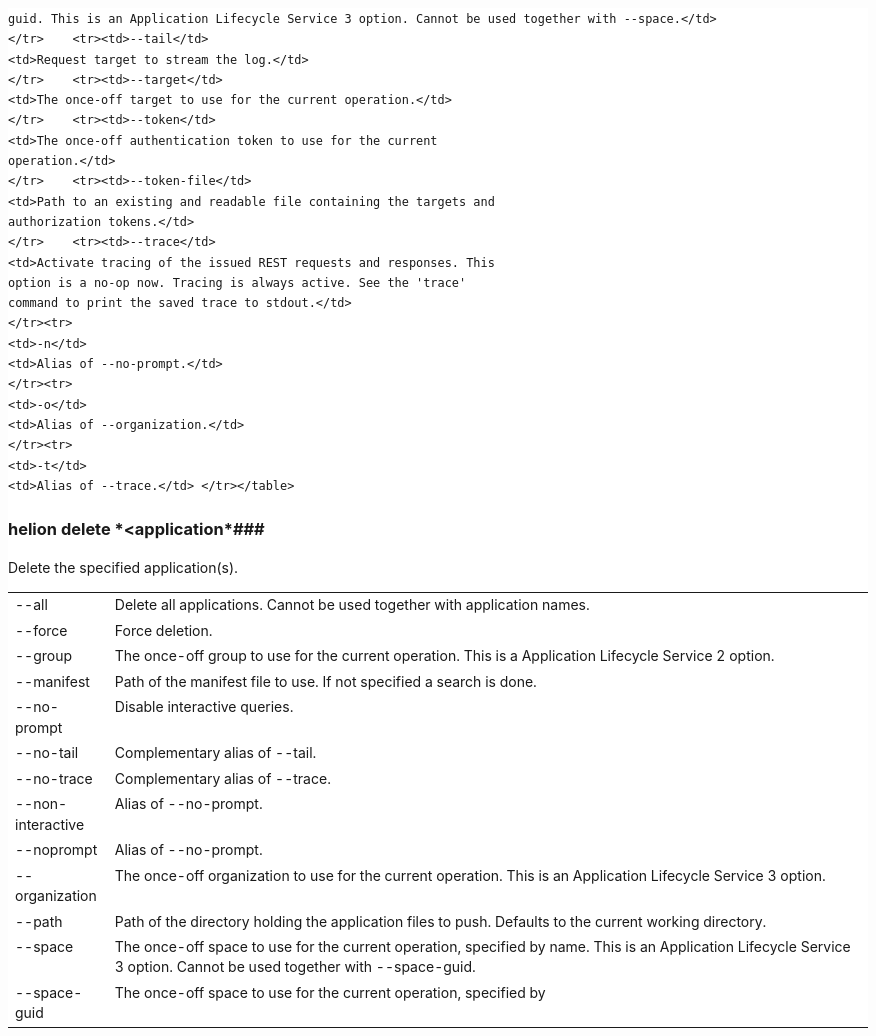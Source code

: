     guid. This is an Application Lifecycle Service 3 option. Cannot be used together with --space.</td>
    </tr>    <tr><td>--tail</td>
    <td>Request target to stream the log.</td>
    </tr>    <tr><td>--target</td>
    <td>The once-off target to use for the current operation.</td>
    </tr>    <tr><td>--token</td>
    <td>The once-off authentication token to use for the current
    operation.</td>
    </tr>    <tr><td>--token-file</td>
    <td>Path to an existing and readable file containing the targets and
    authorization tokens.</td>
    </tr>    <tr><td>--trace</td>
    <td>Activate tracing of the issued REST requests and responses. This
    option is a no-op now. Tracing is always active. See the 'trace'
    command to print the saved trace to stdout.</td>
    </tr><tr>
    <td>-n</td>
    <td>Alias of --no-prompt.</td>
    </tr><tr>
    <td>-o</td>
    <td>Alias of --organization.</td>
    </tr><tr>
    <td>-t</td>
    <td>Alias of --trace.</td> </tr></table>
### helion delete *\<application\*###
Delete the specified application(s).
    
<table>
    <tr><td>--all</td>
    <td>Delete all applications. Cannot be used together with application
    names.</td>
    </tr>    <tr><td>--force</td>
    <td>Force deletion.</td>
    </tr>    <tr><td>--group</td>
    <td>The once-off group to use for the current operation. This is a
    Application Lifecycle Service 2 option.</td>
    </tr>    <tr><td>--manifest</td>
    <td>Path of the manifest file to use. If not specified a search is
    done.</td>
    </tr>    <tr><td>--no-prompt</td>
    <td>Disable interactive queries.</td>
    </tr>    <tr><td>--no-tail</td>
    <td>Complementary alias of --tail.</td>
    </tr>    <tr><td>--no-trace</td>
    <td>Complementary alias of --trace.</td>
    </tr>    <tr><td>--non-interactive</td>
    <td>Alias of --no-prompt.</td>
    </tr><tr>
    <td>--noprompt</td>
    <td>Alias of --no-prompt.</td>
    </tr><tr>
    <td>--organization</td>
    <td>The once-off organization to use for the current operation. This
    is an Application Lifecycle Service 3 option.</td>
    </tr>    <tr><td>--path</td>
    <td>Path of the directory holding the application files to push.
    Defaults to the current working directory.</td>
    </tr>    <tr><td>--space</td>
    <td>The once-off space to use for the current operation, specified by
    name. This is an Application Lifecycle Service 3 option. Cannot be used together with --space-guid.</td>
    </tr>    <tr><td>--space-guid</td>
    <td>The once-off space to use for the current operation, specified by